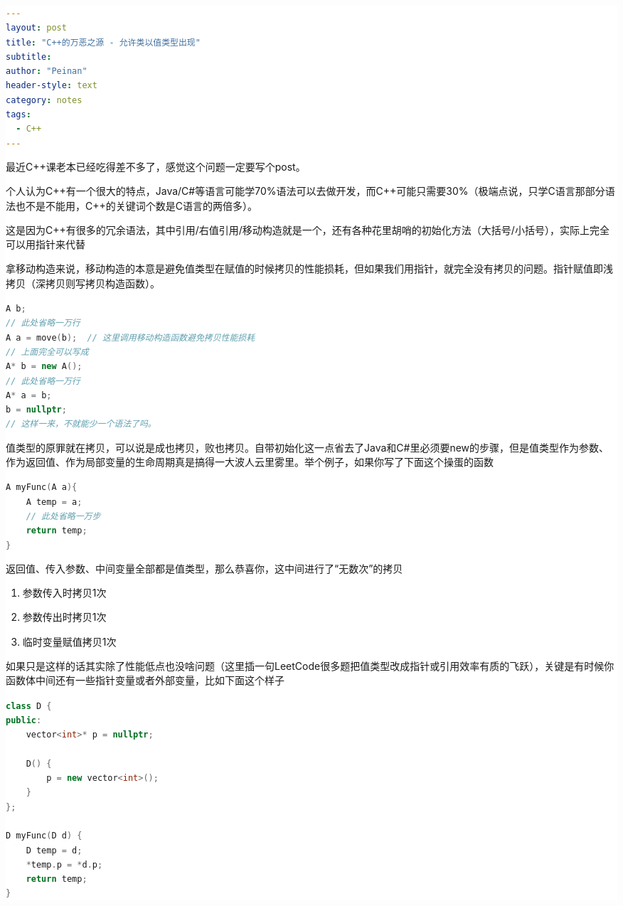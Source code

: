 ```yaml
---
layout: post
title: "C++的万恶之源 - 允许类以值类型出现"
subtitle:
author: "Peinan"
header-style: text
category: notes
tags:
  - C++
---
```


最近C++课老本已经吃得差不多了，感觉这个问题一定要写个post。

个人认为C++有一个很大的特点，Java/C#等语言可能学70%语法可以去做开发，而C++可能只需要30%（极端点说，只学C语言那部分语法也不是不能用，C++的关键词个数是C语言的两倍多）。

这是因为C++有很多的冗余语法，其中引用/右值引用/移动构造就是一个，还有各种花里胡哨的初始化方法（大括号/小括号），实际上完全可以用指针来代替

拿移动构造来说，移动构造的本意是避免值类型在赋值的时候拷贝的性能损耗，但如果我们用指针，就完全没有拷贝的问题。指针赋值即浅拷贝（深拷贝则写拷贝构造函数）。

```cpp
A b;
// 此处省略一万行
A a = move(b);	// 这里调用移动构造函数避免拷贝性能损耗
// 上面完全可以写成
A* b = new A();
// 此处省略一万行
A* a = b;
b = nullptr;
// 这样一来，不就能少一个语法了吗。
```

值类型的原罪就在拷贝，可以说是成也拷贝，败也拷贝。自带初始化这一点省去了Java和C#里必须要new的步骤，但是值类型作为参数、作为返回值、作为局部变量的生命周期真是搞得一大波人云里雾里。举个例子，如果你写了下面这个操蛋的函数

```cpp
A myFunc(A a){
	A temp = a;
	// 此处省略一万步
	return temp;
}
```

返回值、传入参数、中间变量全部都是值类型，那么恭喜你，这中间进行了“无数次”的拷贝

1. 参数传入时拷贝1次

2. 参数传出时拷贝1次

3. 临时变量赋值拷贝1次

如果只是这样的话其实除了性能低点也没啥问题（这里插一句LeetCode很多题把值类型改成指针或引用效率有质的飞跃），关键是有时候你函数体中间还有一些指针变量或者外部变量，比如下面这个样子

```cpp
class D {
public:
	vector<int>* p = nullptr;

	D() {
		p = new vector<int>();
	}
};

D myFunc(D d) {
	D temp = d;
	*temp.p = *d.p;
	return temp;
}

```